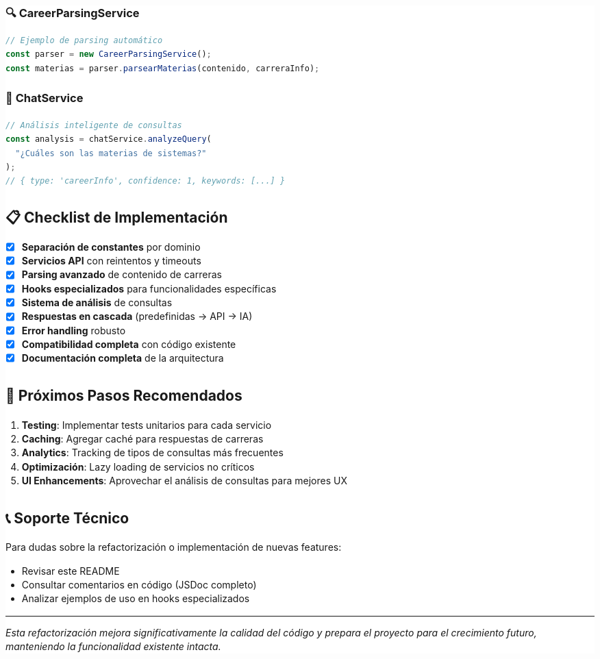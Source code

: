 ### 🔍 **CareerParsingService**

```javascript
// Ejemplo de parsing automático
const parser = new CareerParsingService();
const materias = parser.parsearMaterias(contenido, carreraInfo);
```

### 💬 **ChatService**

```javascript
// Análisis inteligente de consultas
const analysis = chatService.analyzeQuery(
  "¿Cuáles son las materias de sistemas?"
);
// { type: 'careerInfo', confidence: 1, keywords: [...] }
```

## 📋 Checklist de Implementación

- [x] **Separación de constantes** por dominio
- [x] **Servicios API** con reintentos y timeouts
- [x] **Parsing avanzado** de contenido de carreras
- [x] **Hooks especializados** para funcionalidades específicas
- [x] **Sistema de análisis** de consultas
- [x] **Respuestas en cascada** (predefinidas → API → IA)
- [x] **Error handling** robusto
- [x] **Compatibilidad completa** con código existente
- [x] **Documentación completa** de la arquitectura

## 🔮 Próximos Pasos Recomendados

1. **Testing**: Implementar tests unitarios para cada servicio
2. **Caching**: Agregar caché para respuestas de carreras
3. **Analytics**: Tracking de tipos de consultas más frecuentes
4. **Optimización**: Lazy loading de servicios no críticos
5. **UI Enhancements**: Aprovechar el análisis de consultas para mejores UX

## 📞 Soporte Técnico

Para dudas sobre la refactorización o implementación de nuevas features:

- Revisar este README
- Consultar comentarios en código (JSDoc completo)
- Analizar ejemplos de uso en hooks especializados

---

_Esta refactorización mejora significativamente la calidad del código y prepara el proyecto para el crecimiento futuro, manteniendo la funcionalidad existente intacta._
